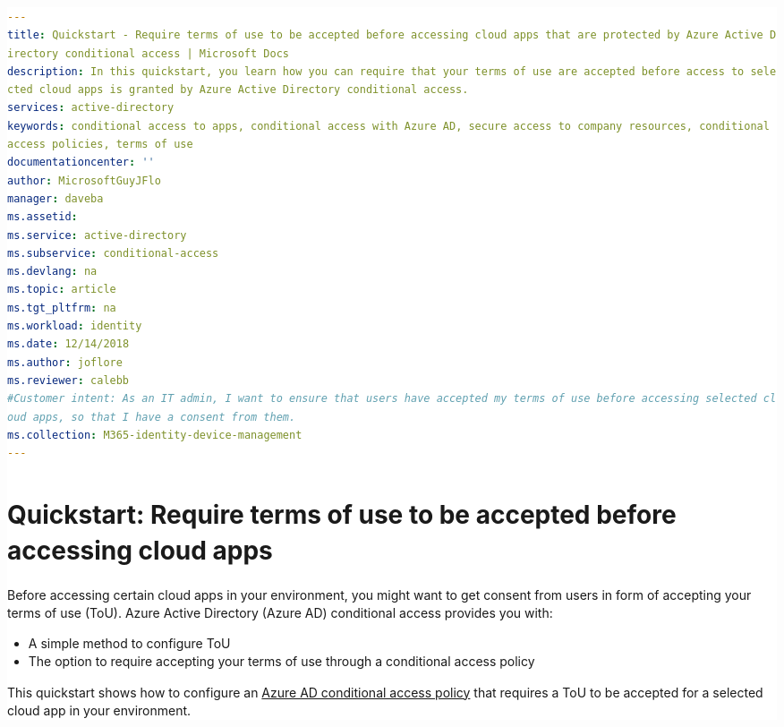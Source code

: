 ```yaml
---
title: Quickstart - Require terms of use to be accepted before accessing cloud apps that are protected by Azure Active Directory conditional access | Microsoft Docs
description: In this quickstart, you learn how you can require that your terms of use are accepted before access to selected cloud apps is granted by Azure Active Directory conditional access.
services: active-directory
keywords: conditional access to apps, conditional access with Azure AD, secure access to company resources, conditional access policies, terms of use
documentationcenter: ''
author: MicrosoftGuyJFlo
manager: daveba
ms.assetid: 
ms.service: active-directory
ms.subservice: conditional-access
ms.devlang: na
ms.topic: article
ms.tgt_pltfrm: na
ms.workload: identity
ms.date: 12/14/2018
ms.author: joflore
ms.reviewer: calebb
#Customer intent: As an IT admin, I want to ensure that users have accepted my terms of use before accessing selected cloud apps, so that I have a consent from them.
ms.collection: M365-identity-device-management
---
```


# Quickstart: Require terms of use to be accepted before accessing cloud apps 

Before accessing certain cloud apps in your environment, you might want to get consent from users in form of accepting your terms of use (ToU). Azure Active Directory (Azure AD) conditional access provides you with: 

- A simple method to configure ToU
- The option to require accepting your terms of use through a conditional access policy  

This quickstart shows how to configure an [Azure AD conditional access policy](../active-directory-conditional-access-azure-portal.md) that requires a ToU to be accepted for a selected cloud app in your environment.

